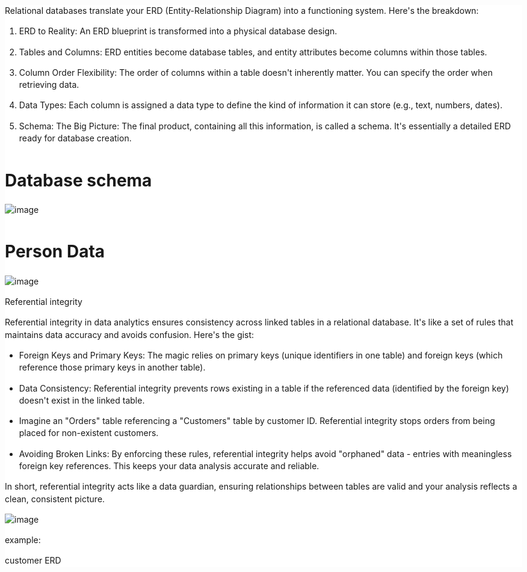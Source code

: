Relational databases translate your ERD (Entity-Relationship Diagram) into a functioning system. Here's the breakdown:

1. ERD to Reality: An ERD blueprint is transformed into a physical database design.
   
2. Tables and Columns: ERD entities become database tables, and entity attributes become columns within those tables.

3. Column Order Flexibility: The order of columns within a table doesn't inherently matter. You can specify the order when retrieving data.

4.  Data Types: Each column is assigned a data type to define the kind of information it can store (e.g., text, numbers, dates).
   
6. Schema: The Big Picture: The final product, containing all this information, is called a schema. It's essentially a detailed ERD ready for database creation.


# Database schema
![image](https://github.com/SesethuPotye/DATA-ANALYTICS/assets/162969678/9f9e91aa-9601-45c6-9650-21e34b92a1e5)


# Person Data

![image](https://github.com/SesethuPotye/DATA-ANALYTICS/assets/162969678/12285f8d-2fe7-4ac0-8e7a-99e354b71778)





Referential integrity

Referential integrity in data analytics ensures consistency across linked tables in a relational database. It's like a set of rules that maintains data accuracy and avoids confusion. Here's the gist:

* Foreign Keys and Primary Keys: The magic relies on primary keys (unique identifiers in one table) and foreign keys (which reference those primary keys in another table).
  
* Data Consistency: Referential integrity prevents rows existing in a table if the referenced data (identified by the foreign key) doesn't exist in the linked table.

*   Imagine an "Orders" table referencing a "Customers" table by customer ID. Referential integrity stops orders from being placed for non-existent customers.
  
* Avoiding Broken Links: By enforcing these rules, referential integrity helps avoid "orphaned" data - entries with meaningless foreign key references. This keeps your data analysis accurate and reliable.
  
In short, referential integrity acts like a data guardian, ensuring relationships between tables are valid and your analysis reflects a clean, consistent picture.

![image](https://github.com/SesethuPotye/DATA-ANALYTICS/assets/162969678/e7219491-4130-41dd-b407-33320d279aa6)

example:

customer ERD
